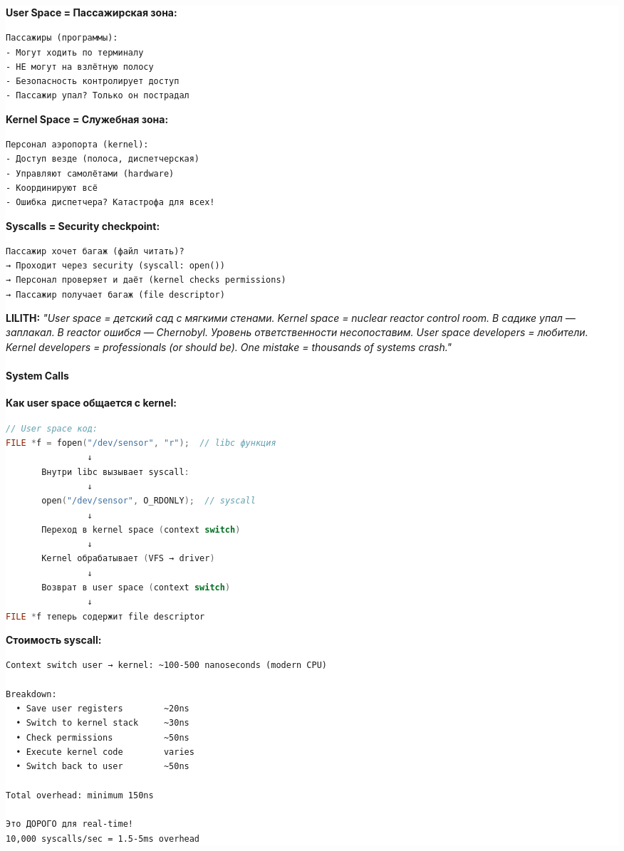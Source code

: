 **User Space = Пассажирская зона:**
```
Пассажиры (программы):
- Могут ходить по терминалу
- НЕ могут на взлётную полосу
- Безопасность контролирует доступ
- Пассажир упал? Только он пострадал
```

**Kernel Space = Служебная зона:**
```
Персонал аэропорта (kernel):
- Доступ везде (полоса, диспетчерская)
- Управляют самолётами (hardware)
- Координируют всё
- Ошибка диспетчера? Катастрофа для всех!
```

**Syscalls = Security checkpoint:**
```
Пассажир хочет багаж (файл читать)?
→ Проходит через security (syscall: open())
→ Персонал проверяет и даёт (kernel checks permissions)
→ Пассажир получает багаж (file descriptor)
```

**LILITH:** *"User space = детский сад с мягкими стенами. Kernel space = nuclear reactor control room. В садике упал — заплакал. В reactor ошибся — Chernobyl. Уровень ответственности несопоставим. User space developers = любители. Kernel developers = professionals (or should be). One mistake = thousands of systems crash."*

#### System Calls

**Как user space общается с kernel:**

```c
// User space код:
FILE *f = fopen("/dev/sensor", "r");  // libc функция
                ↓
       Внутри libc вызывает syscall:
                ↓
       open("/dev/sensor", O_RDONLY);  // syscall
                ↓
       Переход в kernel space (context switch)
                ↓
       Kernel обрабатывает (VFS → driver)
                ↓
       Возврат в user space (context switch)
                ↓
FILE *f теперь содержит file descriptor
```

**Стоимость syscall:**
```
Context switch user → kernel: ~100-500 nanoseconds (modern CPU)

Breakdown:
  • Save user registers        ~20ns
  • Switch to kernel stack     ~30ns
  • Check permissions          ~50ns
  • Execute kernel code        varies
  • Switch back to user        ~50ns

Total overhead: minimum 150ns

Это ДОРОГО для real-time!
10,000 syscalls/sec = 1.5-5ms overhead
```
